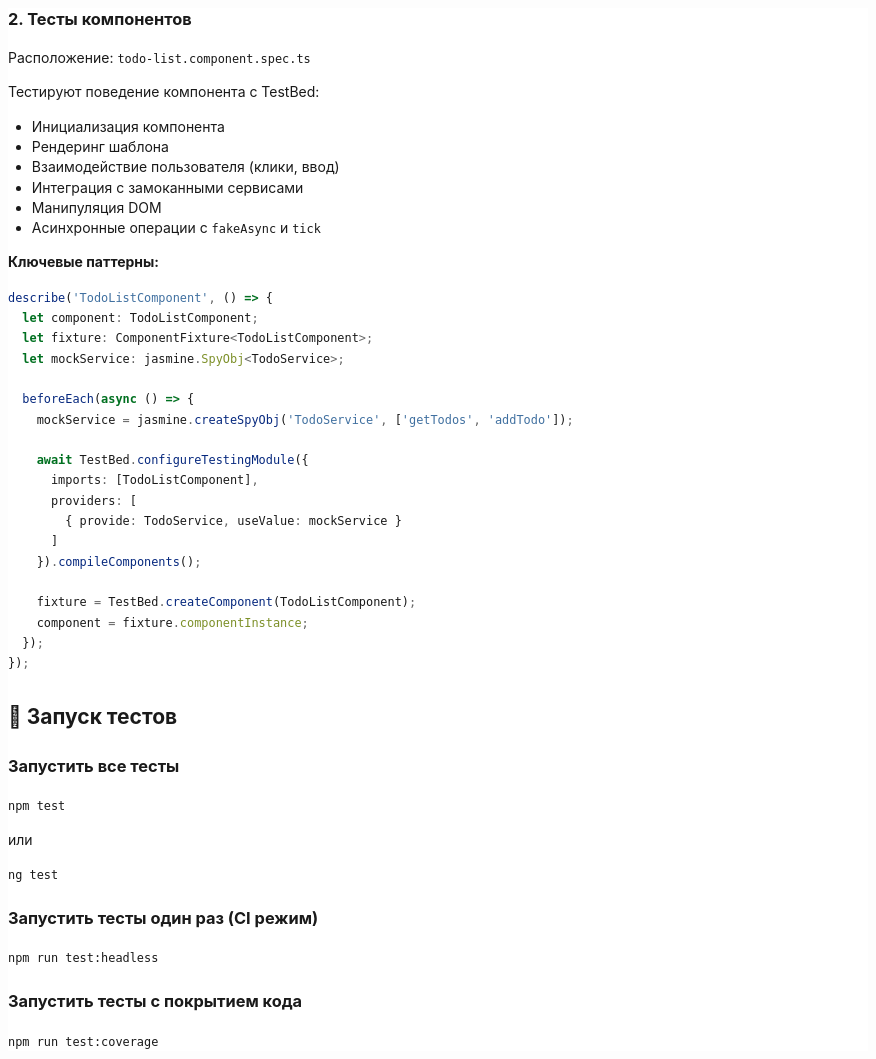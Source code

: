 ### 2. **Тесты компонентов**
Расположение: `todo-list.component.spec.ts`

Тестируют поведение компонента с TestBed:
- Инициализация компонента
- Рендеринг шаблона
- Взаимодействие пользователя (клики, ввод)
- Интеграция с замоканными сервисами
- Манипуляция DOM
- Асинхронные операции с `fakeAsync` и `tick`

**Ключевые паттерны:**
```typescript
describe('TodoListComponent', () => {
  let component: TodoListComponent;
  let fixture: ComponentFixture<TodoListComponent>;
  let mockService: jasmine.SpyObj<TodoService>;

  beforeEach(async () => {
    mockService = jasmine.createSpyObj('TodoService', ['getTodos', 'addTodo']);
    
    await TestBed.configureTestingModule({
      imports: [TodoListComponent],
      providers: [
        { provide: TodoService, useValue: mockService }
      ]
    }).compileComponents();
    
    fixture = TestBed.createComponent(TodoListComponent);
    component = fixture.componentInstance;
  });
});
```

## 🔧 Запуск тестов

### Запустить все тесты
```bash
npm test
```
или
```bash
ng test
```

### Запустить тесты один раз (CI режим)
```bash
npm run test:headless
```

### Запустить тесты с покрытием кода
```bash
npm run test:coverage
```
